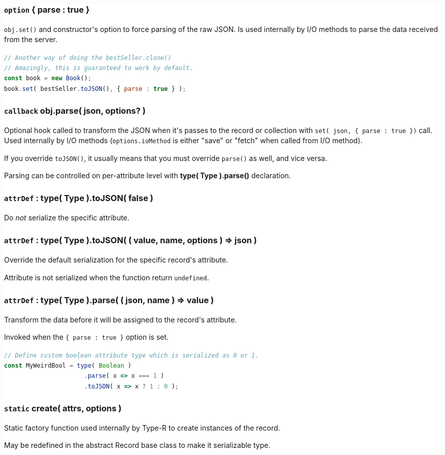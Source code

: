 ### `option` { parse : true }

`obj.set()` and constructor's option to force parsing of the raw JSON. Is used internally by I/O methods to parse the data received from the server.

```javascript
// Another way of doing the bestSeller.clone()
// Amazingly, this is guaranteed to work by default.
const book = new Book();
book.set( bestSeller.toJSON(), { parse : true } );
```

### `callback` obj.parse( json, options? )

Optional hook called to transform the JSON when it's passes to the record or collection with `set( json, { parse : true })` call. Used internally by I/O methods (`options.ioMethod` is either "save" or "fetch" when called from I/O method).

If you override `toJSON()`, it usually means that you must override `parse()` as well, and vice versa.

<aside class="notice">
Parsing can be controlled on per-attribute level with <b>type( Type ).parse()</b> declaration.
</aside>

### `attrDef` : type( Type ).toJSON( false )

Do _not_ serialize the specific attribute.

### `attrDef` : type( Type ).toJSON( ( value, name, options ) => json )

Override the default serialization for the specific record's attribute.

Attribute is not serialized when the function return `undefined`.

### `attrDef` : type( Type ).parse( ( json, name ) => value )

Transform the data before it will be assigned to the record's attribute.

Invoked when the `{ parse : true }` option is set.

```javascript
// Define custom boolean attribute type which is serialized as 0 or 1.
const MyWeirdBool = type( Boolean )
                      .parse( x => x === 1 )
                      .toJSON( x => x ? 1 : 0 );
```

### `static` create( attrs, options )

Static factory function used internally by Type-R to create instances of the record.

May be redefined in the abstract Record base class to make it serializable type.
